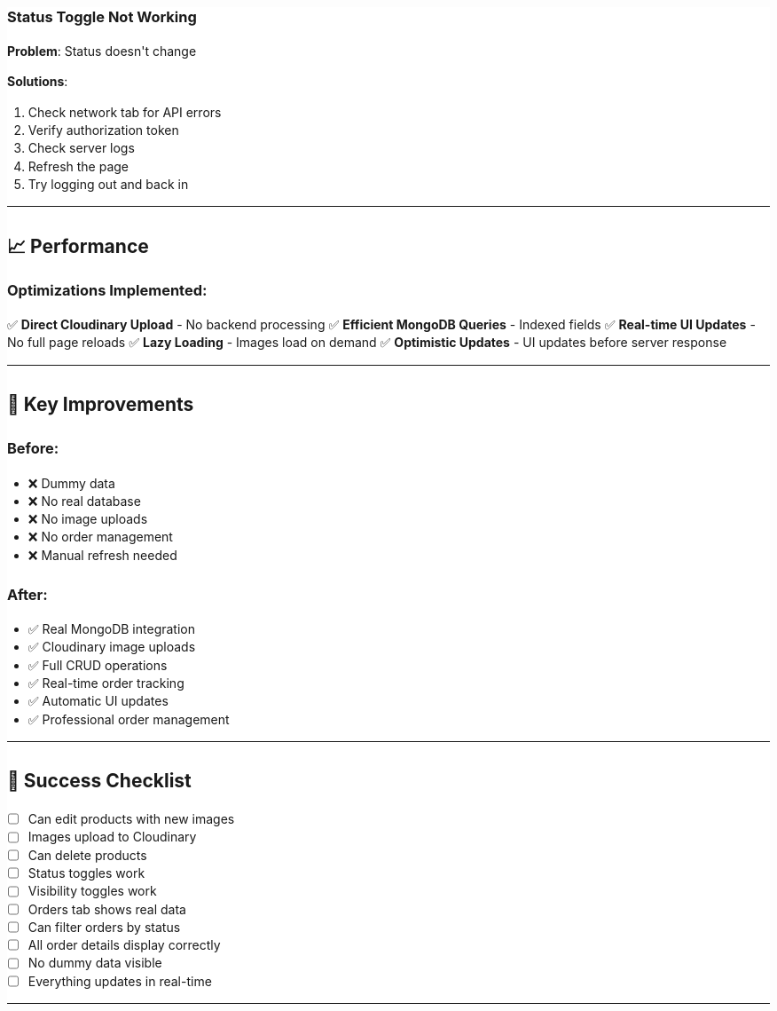 ### Status Toggle Not Working

**Problem**: Status doesn't change

**Solutions**:
1. Check network tab for API errors
2. Verify authorization token
3. Check server logs
4. Refresh the page
5. Try logging out and back in

---

## 📈 Performance

### Optimizations Implemented:

✅ **Direct Cloudinary Upload** - No backend processing
✅ **Efficient MongoDB Queries** - Indexed fields
✅ **Real-time UI Updates** - No full page reloads
✅ **Lazy Loading** - Images load on demand
✅ **Optimistic Updates** - UI updates before server response

---

## 🎯 Key Improvements

### Before:
- ❌ Dummy data
- ❌ No real database
- ❌ No image uploads
- ❌ No order management
- ❌ Manual refresh needed

### After:
- ✅ Real MongoDB integration
- ✅ Cloudinary image uploads
- ✅ Full CRUD operations
- ✅ Real-time order tracking
- ✅ Automatic UI updates
- ✅ Professional order management

---

## 🎉 Success Checklist

- [ ] Can edit products with new images
- [ ] Images upload to Cloudinary
- [ ] Can delete products
- [ ] Status toggles work
- [ ] Visibility toggles work
- [ ] Orders tab shows real data
- [ ] Can filter orders by status
- [ ] All order details display correctly
- [ ] No dummy data visible
- [ ] Everything updates in real-time

---